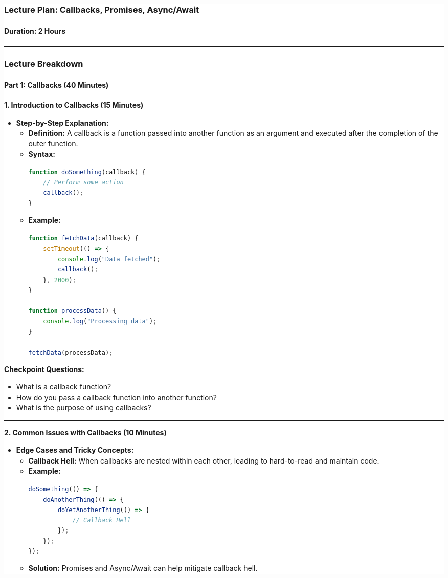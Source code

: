 ### Lecture Plan: Callbacks, Promises, Async/Await
#### Duration: 2 Hours

---

### Lecture Breakdown

#### Part 1: Callbacks (40 Minutes)

**1. Introduction to Callbacks (15 Minutes)**
- **Step-by-Step Explanation:**
  - **Definition:** A callback is a function passed into another function as an argument and executed after the completion of the outer function.
  - **Syntax:**
    ```javascript
    function doSomething(callback) {
        // Perform some action
        callback();
    }
    ```
  - **Example:**
    ```javascript
    function fetchData(callback) {
        setTimeout(() => {
            console.log("Data fetched");
            callback();
        }, 2000);
    }

    function processData() {
        console.log("Processing data");
    }

    fetchData(processData);
    ```

**Checkpoint Questions:**
  - What is a callback function?
  - How do you pass a callback function into another function?
  - What is the purpose of using callbacks?

---

**2. Common Issues with Callbacks (10 Minutes)**
- **Edge Cases and Tricky Concepts:**
  - **Callback Hell:** When callbacks are nested within each other, leading to hard-to-read and maintain code.
  - **Example:**
    ```javascript
    doSomething(() => {
        doAnotherThing(() => {
            doYetAnotherThing(() => {
                // Callback Hell
            });
        });
    });
    ```
  - **Solution:** Promises and Async/Await can help mitigate callback hell.
